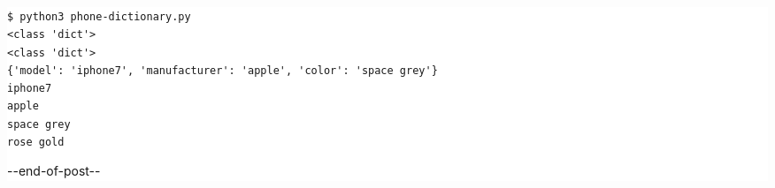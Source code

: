 ```
$ python3 phone-dictionary.py
<class 'dict'>
<class 'dict'>
{'model': 'iphone7', 'manufacturer': 'apple', 'color': 'space grey'}
iphone7
apple
space grey
rose gold
```


--end-of-post--





